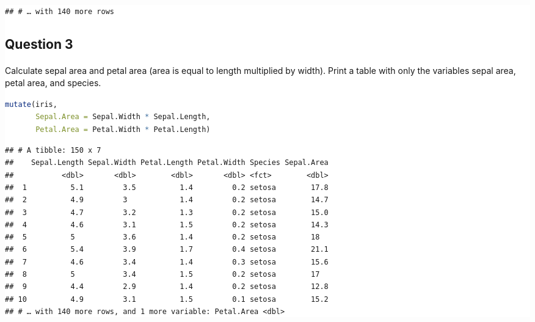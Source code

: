     ## # … with 140 more rows

## Question 3

Calculate sepal area and petal area (area is equal to length multiplied
by width). Print a table with only the variables sepal area, petal area,
and species.

``` r
mutate(iris,
       Sepal.Area = Sepal.Width * Sepal.Length,
       Petal.Area = Petal.Width * Petal.Length)
```

    ## # A tibble: 150 x 7
    ##    Sepal.Length Sepal.Width Petal.Length Petal.Width Species Sepal.Area
    ##           <dbl>       <dbl>        <dbl>       <dbl> <fct>        <dbl>
    ##  1          5.1         3.5          1.4         0.2 setosa        17.8
    ##  2          4.9         3            1.4         0.2 setosa        14.7
    ##  3          4.7         3.2          1.3         0.2 setosa        15.0
    ##  4          4.6         3.1          1.5         0.2 setosa        14.3
    ##  5          5           3.6          1.4         0.2 setosa        18  
    ##  6          5.4         3.9          1.7         0.4 setosa        21.1
    ##  7          4.6         3.4          1.4         0.3 setosa        15.6
    ##  8          5           3.4          1.5         0.2 setosa        17  
    ##  9          4.4         2.9          1.4         0.2 setosa        12.8
    ## 10          4.9         3.1          1.5         0.1 setosa        15.2
    ## # … with 140 more rows, and 1 more variable: Petal.Area <dbl>
